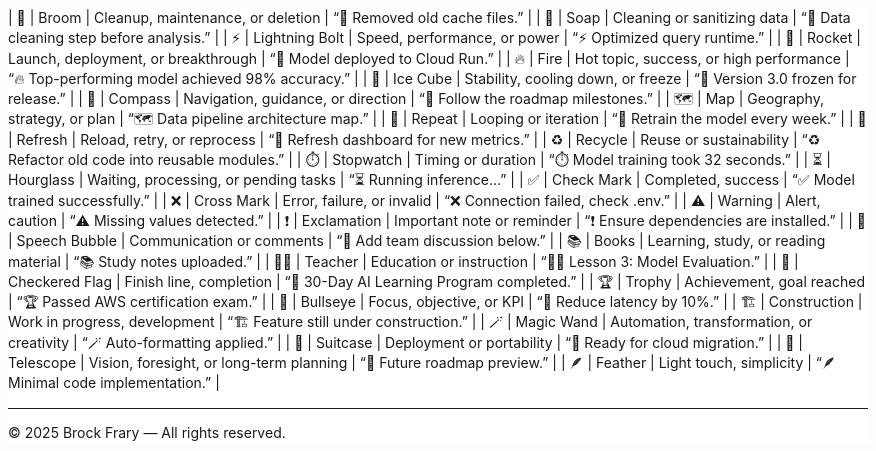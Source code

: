 | 🧹 | Broom | Cleanup, maintenance, or deletion | “🧹 Removed old cache files.” |
| 🧼 | Soap | Cleaning or sanitizing data | “🧼 Data cleaning step before analysis.” |
| ⚡ | Lightning Bolt | Speed, performance, or power | “⚡ Optimized query runtime.” |
| 🚀 | Rocket | Launch, deployment, or breakthrough | “🚀 Model deployed to Cloud Run.” |
| 🔥 | Fire | Hot topic, success, or high performance | “🔥 Top-performing model achieved 98% accuracy.” |
| 🧊 | Ice Cube | Stability, cooling down, or freeze | “🧊 Version 3.0 frozen for release.” |
| 🧭 | Compass | Navigation, guidance, or direction | “🧭 Follow the roadmap milestones.” |
| 🗺️ | Map | Geography, strategy, or plan | “🗺️ Data pipeline architecture map.” |
| 🔁 | Repeat | Looping or iteration | “🔁 Retrain the model every week.” |
| 🔄 | Refresh | Reload, retry, or reprocess | “🔄 Refresh dashboard for new metrics.” |
| ♻️ | Recycle | Reuse or sustainability | “♻️ Refactor old code into reusable modules.” |
| ⏱️ | Stopwatch | Timing or duration | “⏱️ Model training took 32 seconds.” |
| ⏳ | Hourglass | Waiting, processing, or pending tasks | “⏳ Running inference…” |
| ✅ | Check Mark | Completed, success | “✅ Model trained successfully.” |
| ❌ | Cross Mark | Error, failure, or invalid | “❌ Connection failed, check .env.” |
| ⚠️ | Warning | Alert, caution | “⚠️ Missing values detected.” |
| ❗ | Exclamation | Important note or reminder | “❗ Ensure dependencies are installed.” |
| 💬 | Speech Bubble | Communication or comments | “💬 Add team discussion below.” |
| 📚 | Books | Learning, study, or reading material | “📚 Study notes uploaded.” |
| 🧑‍🏫 | Teacher | Education or instruction | “🧑‍🏫 Lesson 3: Model Evaluation.” |
| 🏁 | Checkered Flag | Finish line, completion | “🏁 30-Day AI Learning Program completed.” |
| 🏆 | Trophy | Achievement, goal reached | “🏆 Passed AWS certification exam.” |
| 🎯 | Bullseye | Focus, objective, or KPI | “🎯 Reduce latency by 10%.” |
| 🏗️ | Construction | Work in progress, development | “🏗️ Feature still under construction.” |
| 🪄 | Magic Wand | Automation, transformation, or creativity | “🪄 Auto-formatting applied.” |
| 🧳 | Suitcase | Deployment or portability | “🧳 Ready for cloud migration.” |
| 🔭 | Telescope | Vision, foresight, or long-term planning | “🔭 Future roadmap preview.” |
| 🪶 | Feather | Light touch, simplicity | “🪶 Minimal code implementation.” |

---

© 2025 Brock Frary — All rights reserved.
